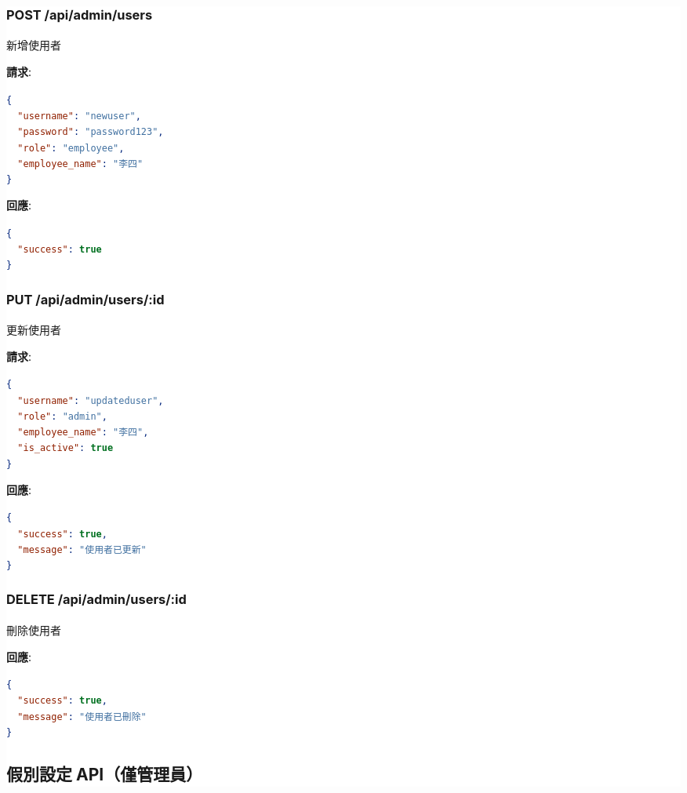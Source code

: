 ### POST /api/admin/users
新增使用者

**請求**:
```json
{
  "username": "newuser",
  "password": "password123",
  "role": "employee",
  "employee_name": "李四"
}
```

**回應**:
```json
{
  "success": true
}
```

### PUT /api/admin/users/:id
更新使用者

**請求**:
```json
{
  "username": "updateduser",
  "role": "admin",
  "employee_name": "李四",
  "is_active": true
}
```

**回應**:
```json
{
  "success": true,
  "message": "使用者已更新"
}
```

### DELETE /api/admin/users/:id
刪除使用者

**回應**:
```json
{
  "success": true,
  "message": "使用者已刪除"
}
```

## 假別設定 API（僅管理員）
